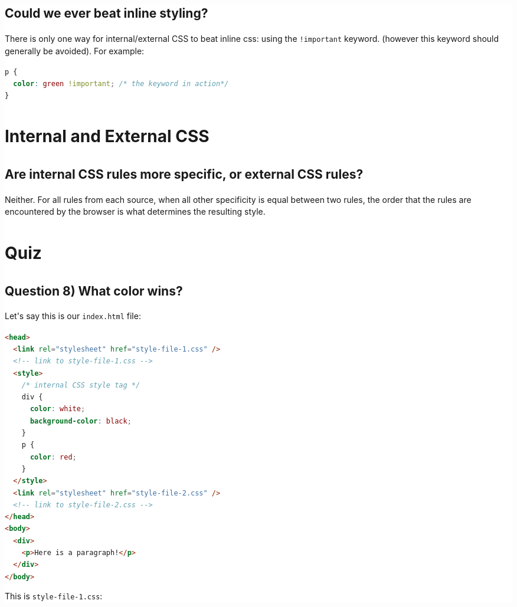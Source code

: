 ## Could we ever beat inline styling?

There is only one way for internal/external CSS to beat inline css: using the `!important` keyword. (however this keyword should generally be avoided). For example:

```css
p {
  color: green !important; /* the keyword in action*/
}
```

# Internal and External CSS

## Are internal CSS rules more specific, or external CSS rules?

Neither. For all rules from each source, when all other specificity is equal between two rules, the order that the rules are encountered by the browser is what determines the resulting style.

# Quiz

## Question 8) What color wins?

Let's say this is our `index.html` file:

```html
<head>
  <link rel="stylesheet" href="style-file-1.css" />
  <!-- link to style-file-1.css -->
  <style>
    /* internal CSS style tag */
    div {
      color: white;
      background-color: black;
    }
    p {
      color: red;
    }
  </style>
  <link rel="stylesheet" href="style-file-2.css" />
  <!-- link to style-file-2.css -->
</head>
<body>
  <div>
    <p>Here is a paragraph!</p>
  </div>
</body>
```

This is `style-file-1.css`:
